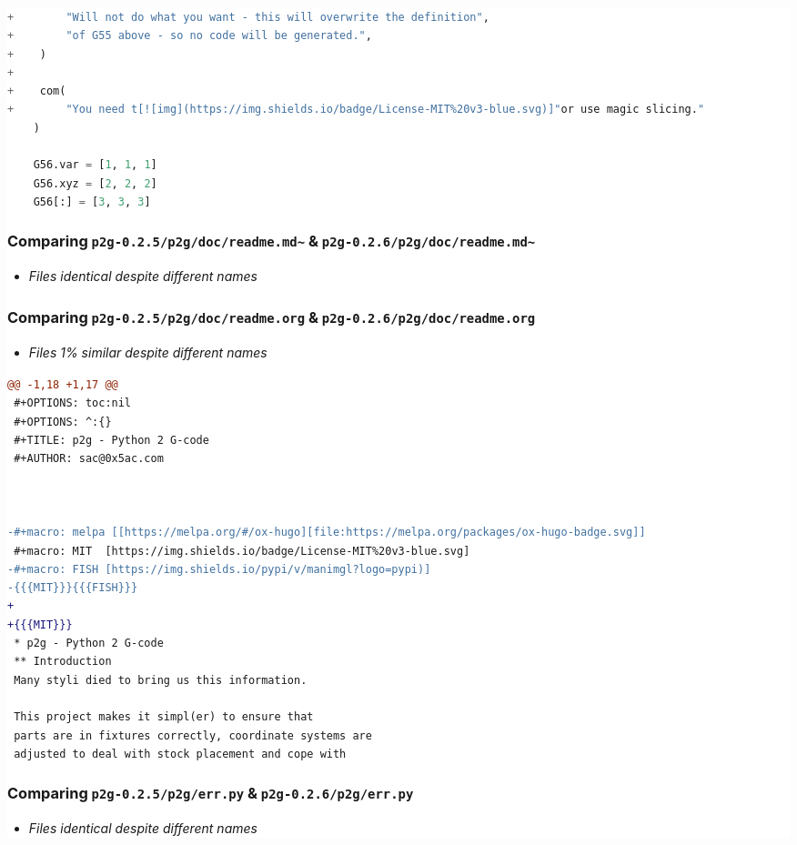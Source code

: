  ```python
+        "Will not do what you want - this will overwrite the definition",
+        "of G55 above - so no code will be generated.",
+    )
+
+    com(
+        "You need t[![img](https://img.shields.io/badge/License-MIT%20v3-blue.svg)]"or use magic slicing."
     )
 
     G56.var = [1, 1, 1]
     G56.xyz = [2, 2, 2]
     G56[:] = [3, 3, 3]
```

### Comparing `p2g-0.2.5/p2g/doc/readme.md~` & `p2g-0.2.6/p2g/doc/readme.md~`

 * *Files identical despite different names*

### Comparing `p2g-0.2.5/p2g/doc/readme.org` & `p2g-0.2.6/p2g/doc/readme.org`

 * *Files 1% similar despite different names*

```diff
@@ -1,18 +1,17 @@
 #+OPTIONS: toc:nil
 #+OPTIONS: ^:{}
 #+TITLE: p2g - Python 2 G-code
 #+AUTHOR: sac@0x5ac.com
 
 
 
-#+macro: melpa [[https://melpa.org/#/ox-hugo][file:https://melpa.org/packages/ox-hugo-badge.svg]]
 #+macro: MIT  [https://img.shields.io/badge/License-MIT%20v3-blue.svg]
-#+macro: FISH [https://img.shields.io/pypi/v/manimgl?logo=pypi)]
-{{{MIT}}}{{{FISH}}}
+
+{{{MIT}}}
 * p2g - Python 2 G-code
 ** Introduction
 Many styli died to bring us this information.
 
 This project makes it simpl(er) to ensure that
 parts are in fixtures correctly, coordinate systems are
 adjusted to deal with stock placement and cope with
```

### Comparing `p2g-0.2.5/p2g/err.py` & `p2g-0.2.6/p2g/err.py`

 * *Files identical despite different names*
